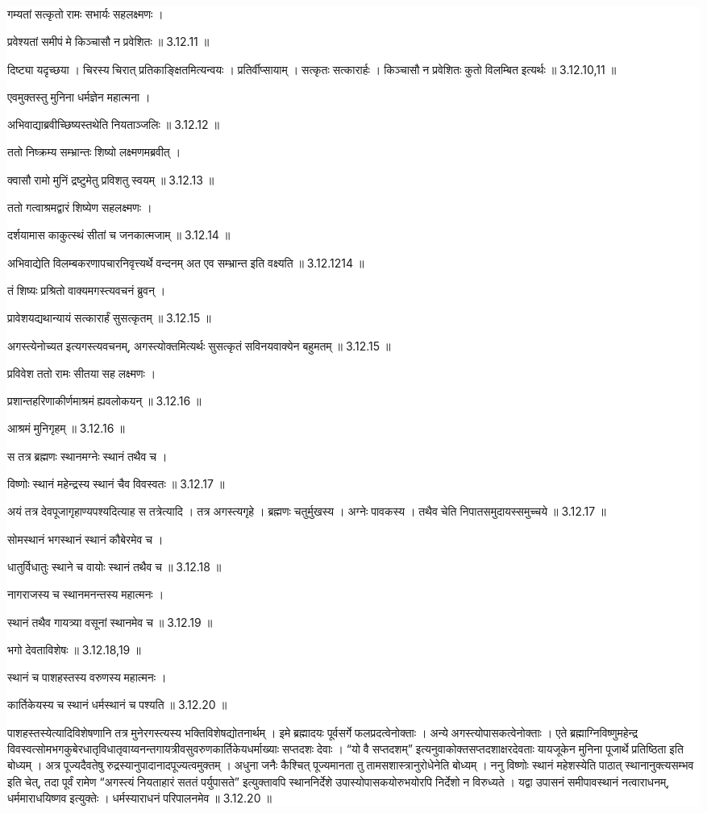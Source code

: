 गम्यतां सत्कृतो रामः सभार्यः सहलक्ष्मणः ।

प्रवेश्यतां समीपं मे किञ्चासौ न प्रवेशितः ॥ 3.12.11 ॥

दिष्ट्या यदृच्छया । चिरस्य चिरात् प्रतिकाङ्क्षितमित्यन्वयः । प्रतिर्वीप्सायाम् । सत्कृतः सत्कारार्हः । किञ्चासौ न प्रवेशितः कुतो विलम्बित इत्यर्थः ॥ 3.12.10,11 ॥

एवमुक्तस्तु मुनिना धर्मज्ञेन महात्मना ।

अभिवाद्याब्रवीच्छिष्यस्तथेति नियताञ्जलिः ॥ 3.12.12 ॥

ततो निष्क्रम्य सम्भ्रान्तः शिष्यो लक्ष्मणमब्रवीत् ।

क्वासौ रामो मुनिं द्रष्टुमेतु प्रविशतु स्वयम् ॥ 3.12.13 ॥

ततो गत्वाश्रमद्वारं शिष्येण सहलक्ष्मणः ।

दर्शयामास काकुत्स्थं सीतां च जनकात्मजाम् ॥ 3.12.14 ॥

अभिवाद्येति विलम्बकरणापचारनिवृत्त्यर्थे वन्दनम् अत एव सम्भ्रान्त इति वक्ष्यति ॥ 3.12.1214 ॥

तं शिष्यः प्रश्रितो वाक्यमगस्त्यवचनं ब्रुवन् ।

प्रावेशयद्यथान्यायं सत्कारार्हं सुसत्कृतम् ॥ 3.12.15 ॥

अगस्त्येनोच्यत इत्यगस्त्यवचनम्, अगस्त्योक्तमित्यर्थः सुसत्कृतं सविनयवाक्येन बहुमतम् ॥ 3.12.15 ॥

प्रविवेश ततो रामः सीतया सह लक्ष्मणः ।

प्रशान्तहरिणाकीर्णमाश्रमं ह्यवलोकयन् ॥ 3.12.16 ॥

आश्रमं मुनिगृहम् ॥ 3.12.16 ॥

स तत्र ब्रह्मणः स्थानमग्नेः स्थानं तथैव च ।

विष्णोः स्थानं महेन्द्रस्य स्थानं चैव विवस्वतः ॥ 3.12.17 ॥

अयं तत्र देवपूजागृहाण्यपश्यदित्याह स तत्रेत्यादि । तत्र अगस्त्यगृहे । ब्रह्मणः चतुर्मुखस्य । अग्नेः पावकस्य । तथैव चेति निपातसमुदायस्समुच्चये ॥ 3.12.17 ॥

सोमस्थानं भगस्थानं स्थानं कौबेरमेव च ।

धातुर्विधातुः स्थाने च वायोः स्थानं तथैव च ॥ 3.12.18 ॥

नागराजस्य च स्थानमनन्तस्य महात्मनः ।

स्थानं तथैव गायत्र्या वसूनां स्थानमेव च ॥ 3.12.19 ॥

भगो देवताविशेषः ॥ 3.12.18,19 ॥

स्थानं च पाशहस्तस्य वरुणस्य महात्मनः ।

कार्तिकेयस्य च स्थानं धर्मस्थानं च पश्यति ॥ 3.12.20 ॥

पाशहस्तस्येत्यादिविशेषणानि तत्र मुनेरगस्त्यस्य भक्तिविशेषद्योतनार्थम् । इमे ब्रह्मादयः पूर्वसर्गे फलप्रदत्वेनोक्ताः । अन्ये अगस्त्योपासकत्वेनोक्ताः । एते ब्रह्माग्निविष्णुमहेन्द्र विवस्वत्सोमभगकुबेरधातृविधातृवाय्वनन्तगायत्रीवसुवरुणकार्तिकेयधर्माख्याः सप्तदशः देवाः । “यो वै सप्तदशम्” इत्यनुवाकोक्तसप्तदशाक्षरदेवताः यायजूकेन मुनिना पूजार्थे प्रतिष्ठिता इति बोध्यम् । अत्र पूज्यदैवतेषु रुद्रस्यानुपादानादपूज्यत्वमुक्तम् । अधुना जनैः कैश्चित् पूज्यमानता तु तामसशास्त्रानुरोधेनेति बोध्यम् । ननु विष्णोः स्थानं महेशस्येति पाठात् स्थानानुक्त्यसम्भव इति चेत्, तदा पूर्वं रामेण “अगस्त्यं नियताहारं सततं पर्युपासते” इत्युक्तावपि स्थाननिर्देशे उपास्योपासकयोरुभयोरपि निर्देशो न विरुध्यते । यद्वा उपासनं समीपावस्थानं नत्वाराधनम्, धर्ममाराधयिष्णव इत्युक्तेः । धर्मस्याराधनं परिपालनमेव ॥ 3.12.20 ॥
